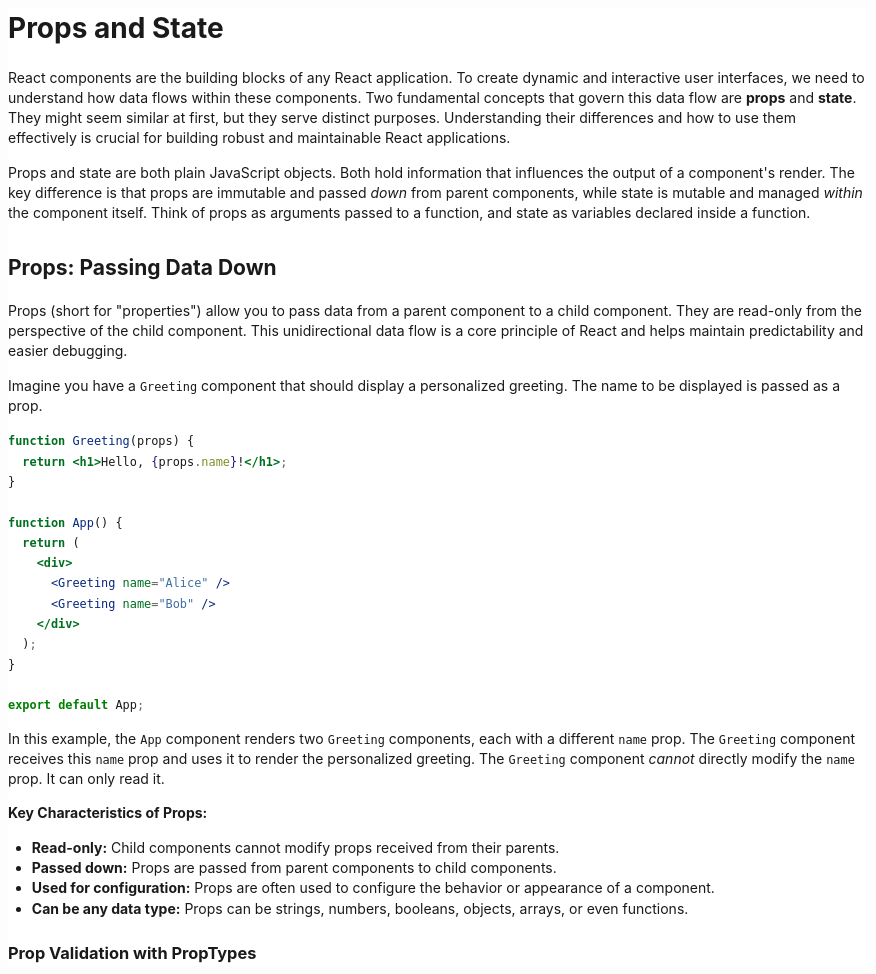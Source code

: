 # Props and State

React components are the building blocks of any React application. To create dynamic and interactive user interfaces, we need to understand how data flows within these components. Two fundamental concepts that govern this data flow are **props** and **state**. They might seem similar at first, but they serve distinct purposes. Understanding their differences and how to use them effectively is crucial for building robust and maintainable React applications.

Props and state are both plain JavaScript objects. Both hold information that influences the output of a component's render. The key difference is that props are immutable and passed *down* from parent components, while state is mutable and managed *within* the component itself. Think of props as arguments passed to a function, and state as variables declared inside a function.

## Props: Passing Data Down

Props (short for "properties") allow you to pass data from a parent component to a child component. They are read-only from the perspective of the child component. This unidirectional data flow is a core principle of React and helps maintain predictability and easier debugging.

Imagine you have a `Greeting` component that should display a personalized greeting. The name to be displayed is passed as a prop.

```jsx
function Greeting(props) {
  return <h1>Hello, {props.name}!</h1>;
}

function App() {
  return (
    <div>
      <Greeting name="Alice" />
      <Greeting name="Bob" />
    </div>
  );
}

export default App;
```

In this example, the `App` component renders two `Greeting` components, each with a different `name` prop. The `Greeting` component receives this `name` prop and uses it to render the personalized greeting. The `Greeting` component *cannot* directly modify the `name` prop. It can only read it.

**Key Characteristics of Props:**

*   **Read-only:** Child components cannot modify props received from their parents.
*   **Passed down:** Props are passed from parent components to child components.
*   **Used for configuration:** Props are often used to configure the behavior or appearance of a component.
*   **Can be any data type:** Props can be strings, numbers, booleans, objects, arrays, or even functions.

### Prop Validation with PropTypes
